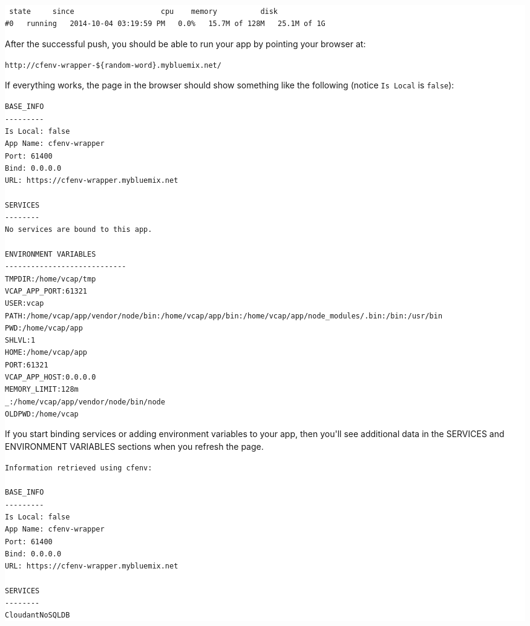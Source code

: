      state     since                    cpu    memory          disk   
	#0   running   2014-10-04 03:19:59 PM   0.0%   15.7M of 128M   25.1M of 1G

After the successful push, you should be able to run your app by pointing your browser at:

	http://cfenv-wrapper-${random-word}.mybluemix.net/

If everything works, the page in the browser should show something like the following (notice `Is Local` is `false`):

	BASE_INFO
	---------
	Is Local: false
	App Name: cfenv-wrapper
	Port: 61400
	Bind: 0.0.0.0
	URL: https://cfenv-wrapper.mybluemix.net

	SERVICES
	--------
	No services are bound to this app.

	ENVIRONMENT VARIABLES
	----------------------------
	TMPDIR:/home/vcap/tmp
	VCAP_APP_PORT:61321
	USER:vcap
	PATH:/home/vcap/app/vendor/node/bin:/home/vcap/app/bin:/home/vcap/app/node_modules/.bin:/bin:/usr/bin
	PWD:/home/vcap/app
	SHLVL:1
	HOME:/home/vcap/app
	PORT:61321
	VCAP_APP_HOST:0.0.0.0
	MEMORY_LIMIT:128m
	_:/home/vcap/app/vendor/node/bin/node
	OLDPWD:/home/vcap

If you start binding services or adding environment variables to your app, then you'll see additional data in the SERVICES and ENVIRONMENT VARIABLES sections when you refresh the page.

	Information retrieved using cfenv:

	BASE_INFO
	---------
	Is Local: false
	App Name: cfenv-wrapper
	Port: 61400
	Bind: 0.0.0.0
	URL: https://cfenv-wrapper.mybluemix.net

	SERVICES
	--------
	CloudantNoSQLDB
